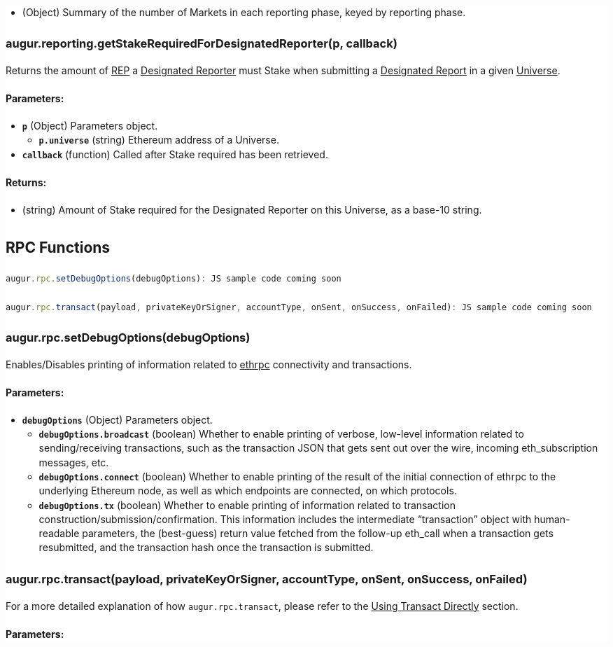 * (Object) Summary of the number of Markets in each reporting phase, keyed by reporting phase. 

### augur.reporting.getStakeRequiredForDesignatedReporter(p, callback)

Returns the amount of [REP](#rep) a [Designated Reporter](#designated-reporter) must Stake when submitting a [Designated Report](#designated-report) in a given [Universe](#universe).

#### **Parameters:**

* **`p`** (Object) Parameters object.
    * **`p.universe`**  (string) Ethereum address of a Universe.
* **`callback`** (function) Called after Stake required has been retrieved.

#### **Returns:**

*  (string) Amount of Stake required for the Designated Reporter on this Universe, as a base-10 string.

RPC Functions
-------------
```javascript
augur.rpc.setDebugOptions(debugOptions): JS sample code coming soon

augur.rpc.transact(payload, privateKeyOrSigner, accountType, onSent, onSuccess, onFailed): JS sample code coming soon
```
### augur.rpc.setDebugOptions(debugOptions)

Enables/Disables printing of information related to [ethrpc](https://github.com/ethereumjs/ethrpc) connectivity and transactions.

#### **Parameters:**

* **`debugOptions`** (Object) Parameters object.  
    * **`debugOptions.broadcast`**  (boolean) Whether to enable printing of verbose, low-level information related to sending/receiving transactions, such as the transaction JSON that gets sent out over the wire, incoming eth_subscription messages, etc.
    * **`debugOptions.connect`**  (boolean) Whether to enable printing of the result of the initial connection of ethrpc to the underlying Ethereum node, as well as which endpoints are connected, on which protocols.
    * **`debugOptions.tx`**  (boolean) Whether to enable printing of information related to transaction construction/submission/confirmation. This information includes the intermediate “transaction” object with human-readable parameters, the (best-guess) return value fetched from the follow-up eth_call when a transaction gets resubmitted, and the transaction hash once the transaction is submitted.

### augur.rpc.transact(payload, privateKeyOrSigner, accountType, onSent, onSuccess, onFailed)

For a more detailed explanation of how `augur.rpc.transact`, please refer to the [Using Transact Directly](#using-transact-directly) section.

#### **Parameters:**
